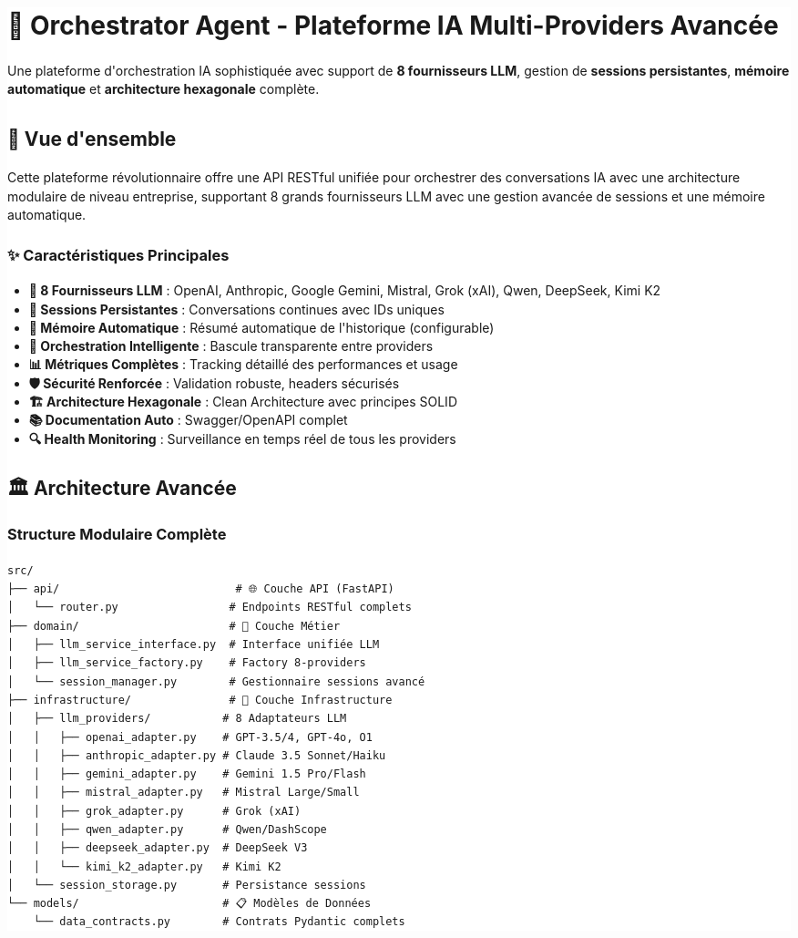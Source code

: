 # 🚀 Orchestrator Agent - Plateforme IA Multi-Providers Avancée

Une plateforme d'orchestration IA sophistiquée avec support de **8 fournisseurs LLM**, gestion de **sessions persistantes**, **mémoire automatique** et **architecture hexagonale** complète.

## 🌟 Vue d'ensemble

Cette plateforme révolutionnaire offre une API RESTful unifiée pour orchestrer des conversations IA avec une architecture modulaire de niveau entreprise, supportant 8 grands fournisseurs LLM avec une gestion avancée de sessions et une mémoire automatique.

### ✨ Caractéristiques Principales

- **🎯 8 Fournisseurs LLM** : OpenAI, Anthropic, Google Gemini, Mistral, Grok (xAI), Qwen, DeepSeek, Kimi K2
- **💾 Sessions Persistantes** : Conversations continues avec IDs uniques
- **🧠 Mémoire Automatique** : Résumé automatique de l'historique (configurable)
- **🔄 Orchestration Intelligente** : Bascule transparente entre providers
- **📊 Métriques Complètes** : Tracking détaillé des performances et usage
- **🛡️ Sécurité Renforcée** : Validation robuste, headers sécurisés
- **🏗️ Architecture Hexagonale** : Clean Architecture avec principes SOLID
- **📚 Documentation Auto** : Swagger/OpenAPI complet
- **🔍 Health Monitoring** : Surveillance en temps réel de tous les providers

## 🏛️ Architecture Avancée

### Structure Modulaire Complète

```
src/
├── api/                           # 🌐 Couche API (FastAPI)
│   └── router.py                 # Endpoints RESTful complets
├── domain/                       # 🧩 Couche Métier
│   ├── llm_service_interface.py  # Interface unifiée LLM
│   ├── llm_service_factory.py    # Factory 8-providers
│   └── session_manager.py        # Gestionnaire sessions avancé
├── infrastructure/               # 🔧 Couche Infrastructure
│   ├── llm_providers/           # 8 Adaptateurs LLM
│   │   ├── openai_adapter.py    # GPT-3.5/4, GPT-4o, O1
│   │   ├── anthropic_adapter.py # Claude 3.5 Sonnet/Haiku
│   │   ├── gemini_adapter.py    # Gemini 1.5 Pro/Flash
│   │   ├── mistral_adapter.py   # Mistral Large/Small
│   │   ├── grok_adapter.py      # Grok (xAI)
│   │   ├── qwen_adapter.py      # Qwen/DashScope
│   │   ├── deepseek_adapter.py  # DeepSeek V3
│   │   └── kimi_k2_adapter.py   # Kimi K2
│   └── session_storage.py       # Persistance sessions
└── models/                      # 📋 Modèles de Données
    └── data_contracts.py        # Contrats Pydantic complets
```
